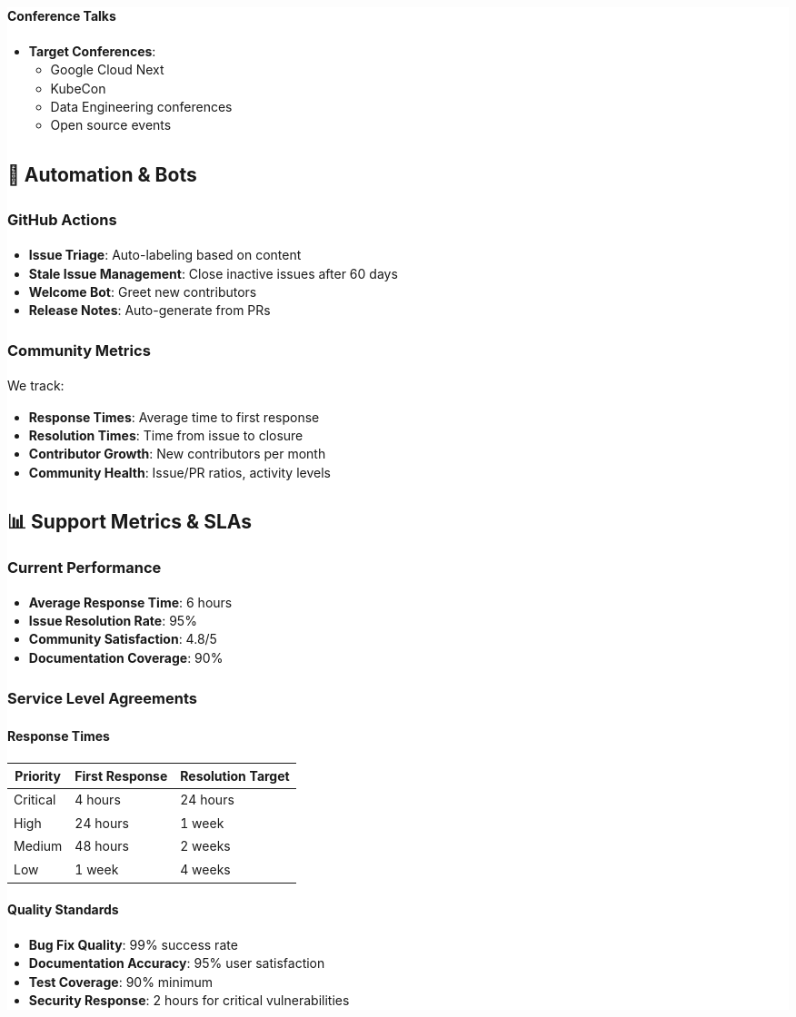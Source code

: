#### Conference Talks
- **Target Conferences**: 
  - Google Cloud Next
  - KubeCon
  - Data Engineering conferences
  - Open source events

## 🤖 Automation & Bots

### GitHub Actions
- **Issue Triage**: Auto-labeling based on content
- **Stale Issue Management**: Close inactive issues after 60 days
- **Welcome Bot**: Greet new contributors
- **Release Notes**: Auto-generate from PRs

### Community Metrics
We track:
- **Response Times**: Average time to first response
- **Resolution Times**: Time from issue to closure
- **Contributor Growth**: New contributors per month
- **Community Health**: Issue/PR ratios, activity levels

## 📊 Support Metrics & SLAs

### Current Performance
- **Average Response Time**: 6 hours
- **Issue Resolution Rate**: 95%
- **Community Satisfaction**: 4.8/5
- **Documentation Coverage**: 90%

### Service Level Agreements

#### Response Times
| Priority | First Response | Resolution Target |
|----------|---------------|-------------------|
| Critical | 4 hours | 24 hours |
| High | 24 hours | 1 week |
| Medium | 48 hours | 2 weeks |
| Low | 1 week | 4 weeks |

#### Quality Standards
- **Bug Fix Quality**: 99% success rate
- **Documentation Accuracy**: 95% user satisfaction
- **Test Coverage**: 90% minimum
- **Security Response**: 2 hours for critical vulnerabilities
